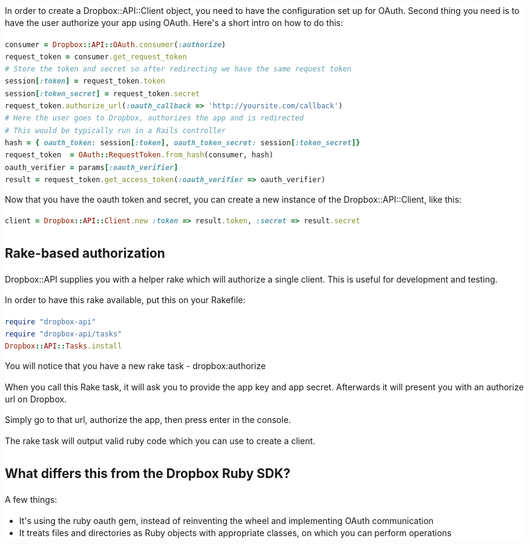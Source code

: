 In order to create a Dropbox::API::Client object, you need to have the configuration set up for OAuth.
Second thing you need is to have the user authorize your app using OAuth. Here's a short intro
on how to do this:

```ruby
consumer = Dropbox::API::OAuth.consumer(:authorize)
request_token = consumer.get_request_token
# Store the token and secret so after redirecting we have the same request token
session[:token] = request_token.token
session[:token_secret] = request_token.secret
request_token.authorize_url(:oauth_callback => 'http://yoursite.com/callback')
# Here the user goes to Dropbox, authorizes the app and is redirected
# This would be typically run in a Rails controller
hash = { oauth_token: session[:token], oauth_token_secret: session[:token_secret]}
request_token  = OAuth::RequestToken.from_hash(consumer, hash)
oauth_verifier = params[:oauth_verifier]
result = request_token.get_access_token(:oauth_verifier => oauth_verifier)
```

Now that you have the oauth token and secret, you can create a new instance of the Dropbox::API::Client, like this:

```ruby
client = Dropbox::API::Client.new :token => result.token, :secret => result.secret
```

Rake-based authorization
------------------------

Dropbox::API supplies you with a helper rake which will authorize a single client. This is useful for development and testing.

In order to have this rake available, put this on your Rakefile:

```ruby
require "dropbox-api"
require "dropbox-api/tasks"
Dropbox::API::Tasks.install
```

You will notice that you have a new rake task - dropbox:authorize

When you call this Rake task, it will ask you to provide the app key and app secret. Afterwards it will present you with an authorize url on Dropbox.

Simply go to that url, authorize the app, then press enter in the console.

The rake task will output valid ruby code which you can use to create a client.

What differs this from the Dropbox Ruby SDK?
--------------------------------------------

A few things:

* It's using the ruby oauth gem, instead of reinventing the wheel and implementing OAuth communication
* It treats files and directories as Ruby objects with appropriate classes, on which you can perform operations
